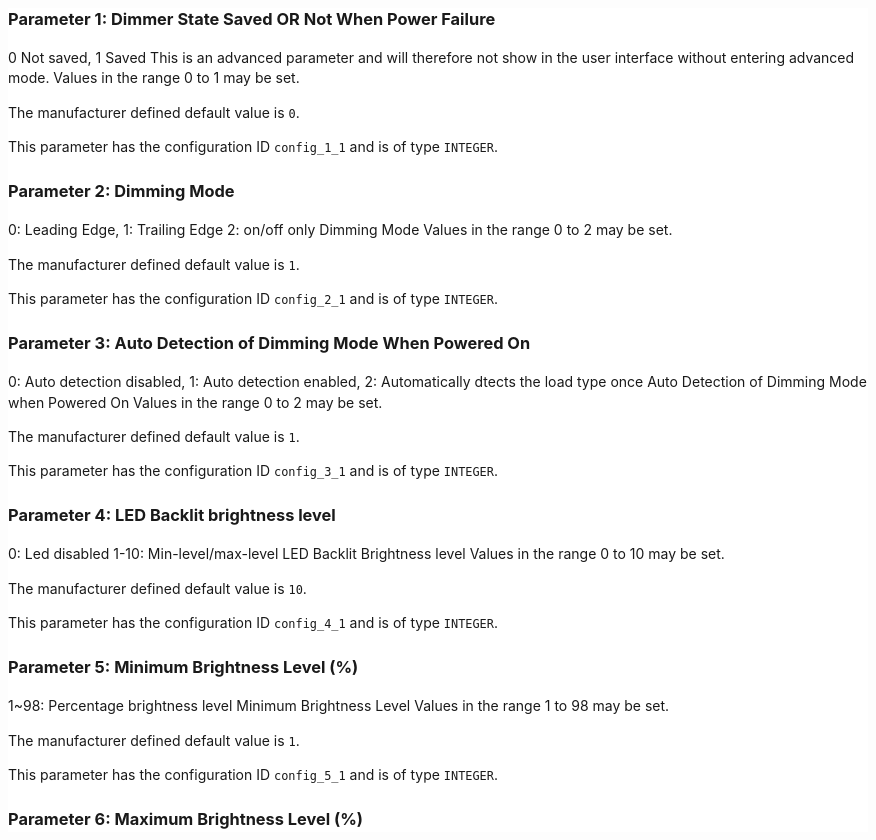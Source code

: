 ### Parameter 1: Dimmer State Saved OR Not When Power Failure

0 Not saved, 1 Saved
This is an advanced parameter and will therefore not show in the user interface without entering advanced mode.
Values in the range 0 to 1 may be set.

The manufacturer defined default value is ```0```.

This parameter has the configuration ID ```config_1_1``` and is of type ```INTEGER```.


### Parameter 2: Dimming Mode

0: Leading Edge, 1: Trailing Edge 2: on/off only
Dimming Mode
Values in the range 0 to 2 may be set.

The manufacturer defined default value is ```1```.

This parameter has the configuration ID ```config_2_1``` and is of type ```INTEGER```.


### Parameter 3: Auto Detection of Dimming Mode When Powered On

0: Auto detection disabled, 1: Auto detection enabled, 2: Automatically dtects the load type once
Auto Detection of Dimming Mode when Powered On
Values in the range 0 to 2 may be set.

The manufacturer defined default value is ```1```.

This parameter has the configuration ID ```config_3_1``` and is of type ```INTEGER```.


### Parameter 4: LED Backlit brightness level

0: Led disabled 1-10: Min-level/max-level
LED Backlit Brightness level
Values in the range 0 to 10 may be set.

The manufacturer defined default value is ```10```.

This parameter has the configuration ID ```config_4_1``` and is of type ```INTEGER```.


### Parameter 5: Minimum Brightness Level (%)

1~98: Percentage brightness level
Minimum Brightness Level
Values in the range 1 to 98 may be set.

The manufacturer defined default value is ```1```.

This parameter has the configuration ID ```config_5_1``` and is of type ```INTEGER```.


### Parameter 6: Maximum Brightness Level (%)
